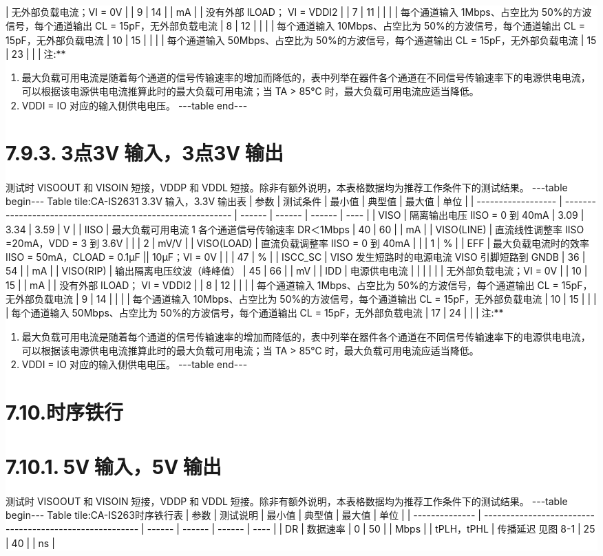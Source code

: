 | 无外部负载电流；VI = 0V |                                                 | 9      | 14     |        | mA   |
| 没有外部 ILOAD； VI = VDDI2 |                                            | 7      | 11     |        |      |
| 每个通道输入 1Mbps、占空比为 50%的方波信号，每个通道输出 CL = 15pF，无外部负载电流 | 8      | 12     |        |      |
| 每个通道输入 10Mbps、占空比为 50%的方波信号，每个通道输出 CL = 15pF，无外部负载电流 | 10     | 15     |        |      |
| 每个通道输入 50Mbps、占空比为 50%的方波信号，每个通道输出 CL = 15pF，无外部负载电流 | 15     | 23     |        |      |
注:**
1. 最大负载可用电流是随着每个通道的信号传输速率的增加而降低的，表中列举在器件各个通道在不同信号传输速率下的电源供电电流，可以根据该电源供电电流推算此时的最大负载可用电流；当 TA > 85°C 时，最大负载可用电流应适当降低。
2. VDDI = IO 对应的输入侧供电电压。
 ---table end---


# 7.9.3. 3点3V 输入，3点3V 输出
测试时 VISOOUT 和 VISOIN 短接，VDDP 和 VDDL 短接。除非有额外说明，本表格数据均为推荐工作条件下的测试结果。
---table begin---
Table tile:CA-IS2631  3.3V 输入，3.3V 输出表
| 参数               | 测试条件                                                    | 最小值 | 典型值 | 最大值 | 单位 |
| ------------------ | ---------------------------------------------------------- | ------ | ------ | ------ | ---- |
| VISO               | 隔离输出电压 IISO = 0 到 40mA                              | 3.09   | 3.34   | 3.59   | V    |
| IISO               | 最大负载可用电流 1 各个通道信号传输速率 DR＜1Mbps            | 40     | 60     |        | mA   |
| VISO(LINE)         | 直流线性调整率 IISO =20mA，VDD = 3 到 3.6V               |        |        | 2      | mV/V |
| VISO(LOAD)         | 直流负载调整率 IISO = 0 到 40mA                            |        |        | 1      | %    |
| EFF                | 最大负载电流时的效率 IISO = 50mA，CLOAD = 0.1μF || 10μF；VI = 0V |        |        | 47     | %    |
| ISCC_SC            | VISO 发生短路时的电源电流 VISO 引脚短路到 GNDB            | 36     | 54     |        | mA   |
| VISO(RIP)          | 输出隔离电压纹波（峰峰值）                                 | 45     | 66     |        | mV   |
| IDD                | 电源供电电流                                                |        |        |        |      |
| 无外部负载电流；VI = 0V |                                                  | 10     | 15     |        | mA   |
| 没有外部 ILOAD； VI = VDDI2 |                                             | 8      | 12     |        |      |
| 每个通道输入 1Mbps、占空比为 50%的方波信号，每个通道输出 CL = 15pF，无外部负载电流 | 9      | 14     |        |      |
| 每个通道输入 10Mbps、占空比为 50%的方波信号，每个通道输出 CL = 15pF，无外部负载电流 | 10     | 15     |        |      |
| 每个通道输入 50Mbps、占空比为 50%的方波信号，每个通道输出 CL = 15pF，无外部负载电流 | 17     | 24     |        |      |
注:**
1. 最大负载可用电流是随着每个通道的信号传输速率的增加而降低的，表中列举在器件各个通道在不同信号传输速率下的电源供电电流，可以根据该电源供电电流推算此时的最大负载可用电流；当 TA > 85°C 时，最大负载可用电流应适当降低。
2. VDDI = IO 对应的输入侧供电电压。
 ---table end---


# 7.10.时序铁行
# 7.10.1. 5V 输入，5V 输出
测试时 VISOOUT 和 VISOIN 短接，VDDP 和 VDDL 短接。除非有额外说明，本表格数据均为推荐工作条件下的测试结果。
---table begin---
Table tile:CA-IS263时序铁行表
| 参数           | 测试说明                                                 | 最小值 | 典型值 | 最大值 | 单位 |
| -------------- | ------------------------------------------------------- | ------ | ------ | ------ | ---- |
| DR             | 数据速率                                                | 0      | 50     |        | Mbps |
| tPLH，tPHL      | 传播延迟 见图 8-1                                       | 25     | 40     |        | ns   |